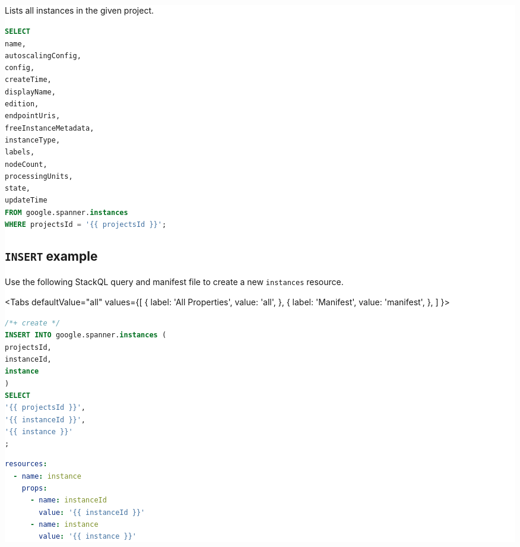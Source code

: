Lists all instances in the given project.

```sql
SELECT
name,
autoscalingConfig,
config,
createTime,
displayName,
edition,
endpointUris,
freeInstanceMetadata,
instanceType,
labels,
nodeCount,
processingUnits,
state,
updateTime
FROM google.spanner.instances
WHERE projectsId = '{{ projectsId }}'; 
```

## `INSERT` example

Use the following StackQL query and manifest file to create a new <code>instances</code> resource.

<Tabs
    defaultValue="all"
    values={[
        { label: 'All Properties', value: 'all', },
        { label: 'Manifest', value: 'manifest', },
    ]
}>
<TabItem value="all">

```sql
/*+ create */
INSERT INTO google.spanner.instances (
projectsId,
instanceId,
instance
)
SELECT 
'{{ projectsId }}',
'{{ instanceId }}',
'{{ instance }}'
;
```
</TabItem>
<TabItem value="manifest">

```yaml
resources:
  - name: instance
    props:
      - name: instanceId
        value: '{{ instanceId }}'
      - name: instance
        value: '{{ instance }}'

```
</TabItem>
</Tabs>
